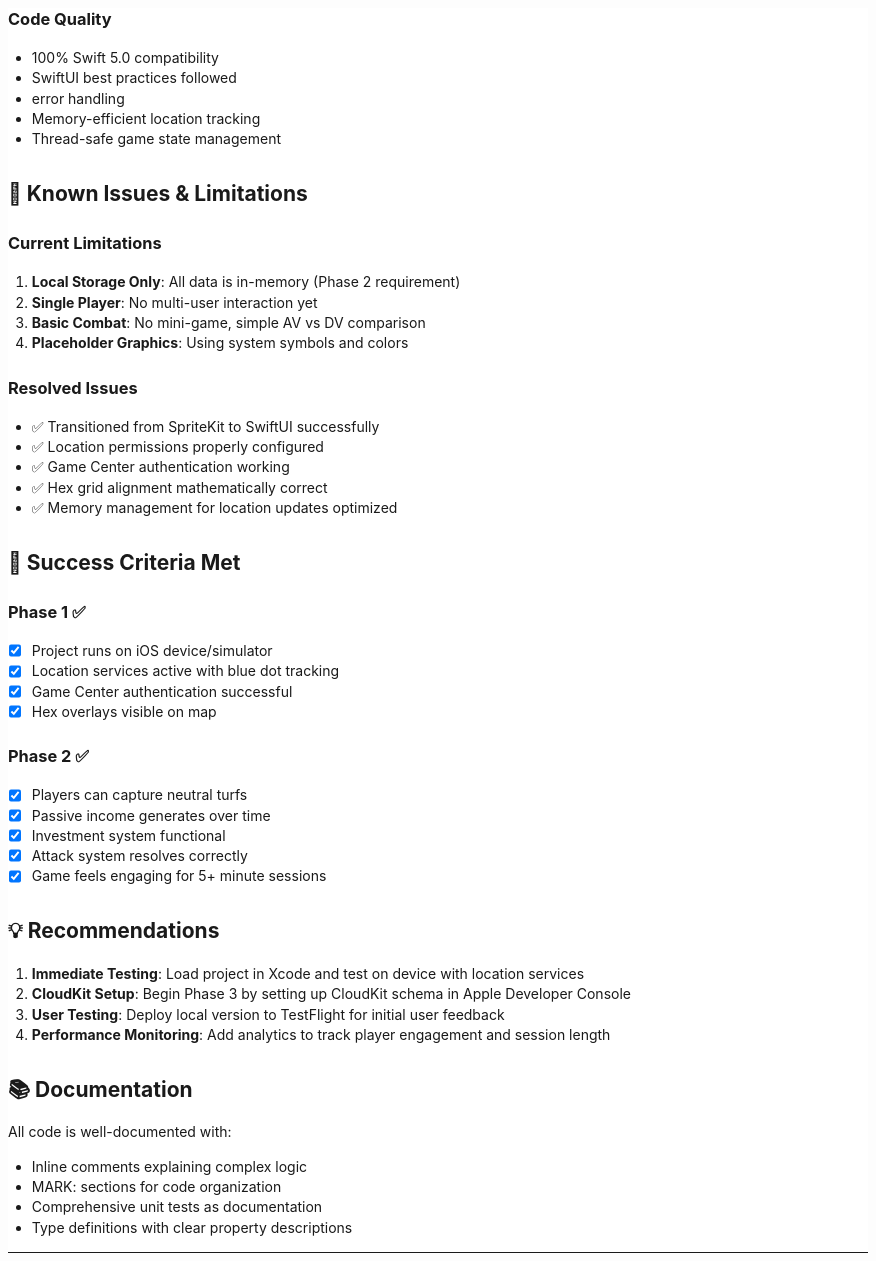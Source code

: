 ### Code Quality
- 100% Swift 5.0 compatibility
- SwiftUI best practices followed
- error handling
- Memory-efficient location tracking
- Thread-safe game state management

## 🔧 Known Issues & Limitations

### Current Limitations
1. **Local Storage Only**: All data is in-memory (Phase 2 requirement)
2. **Single Player**: No multi-user interaction yet
3. **Basic Combat**: No mini-game, simple AV vs DV comparison
4. **Placeholder Graphics**: Using system symbols and colors

### Resolved Issues
- ✅ Transitioned from SpriteKit to SwiftUI successfully
- ✅ Location permissions properly configured
- ✅ Game Center authentication working
- ✅ Hex grid alignment mathematically correct
- ✅ Memory management for location updates optimized

## 🎯 Success Criteria Met

### Phase 1 ✅
- [x] Project runs on iOS device/simulator
- [x] Location services active with blue dot tracking
- [x] Game Center authentication successful
- [x] Hex overlays visible on map

### Phase 2 ✅
- [x] Players can capture neutral turfs
- [x] Passive income generates over time
- [x] Investment system functional
- [x] Attack system resolves correctly
- [x] Game feels engaging for 5+ minute sessions

## 💡 Recommendations

1. **Immediate Testing**: Load project in Xcode and test on device with location services
2. **CloudKit Setup**: Begin Phase 3 by setting up CloudKit schema in Apple Developer Console
3. **User Testing**: Deploy local version to TestFlight for initial user feedback
4. **Performance Monitoring**: Add analytics to track player engagement and session length

## 📚 Documentation

All code is well-documented with:
- Inline comments explaining complex logic
- MARK: sections for code organization
- Comprehensive unit tests as documentation
- Type definitions with clear property descriptions

---